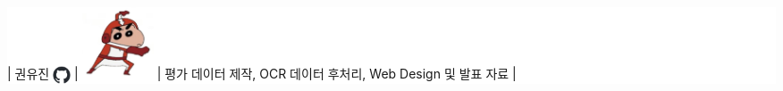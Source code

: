 |  권유진 [<img src="images/github-mark.png" width="20" style="vertical-align:middle;">](https://github.com/0618yujin)   | <img src='images/profile-2.jpeg' width="80"></img> | 평가 데이터 제작, OCR 데이터 후처리, Web Design 및 발표 자료  |